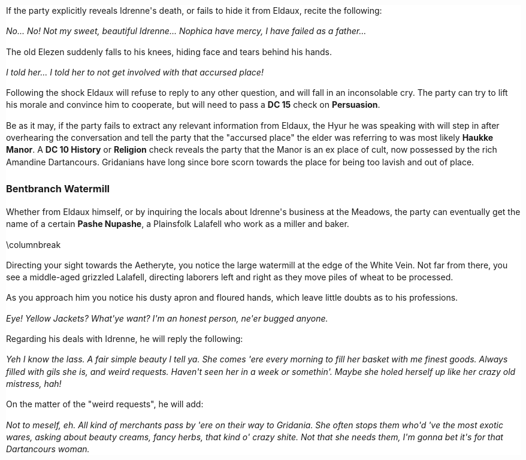 If the party explicitly reveals Idrenne's death, or fails to hide it from Eldaux, recite the following:

<div class='descriptive'>

  *No... No! Not my sweet, beautiful Idrenne... Nophica have mercy, I have failed as a father...*
  
  The old Elezen suddenly falls to his knees, hiding face and tears behind his hands.
  
  *I told her... I told her to not get involved with that accursed place!*
  
</div>

Following the shock Eldaux will refuse to reply to any other question, and will fall in an inconsolable cry. The party can try to lift his morale and convince him to cooperate, but will need to pass a **DC 15** check on **Persuasion**.

Be as it may, if the party fails to extract any relevant information from Eldaux, the Hyur he was speaking with will step in after overhearing the conversation and tell the party that the "accursed place" the elder was referring to was most likely **Haukke Manor**. A **DC 10 History** or **Religion** check reveals the party that the Manor is an ex place of cult, now possessed by the rich Amandine Dartancours. Gridanians have long since bore scorn towards the place for being too lavish and out of place.

### Bentbranch Watermill

Whether from Eldaux himself, or by inquiring the locals about Idrenne's business at the Meadows, the party can eventually get the name of a certain **Pashe Nupashe**, a Plainsfolk Lalafell who work as a miller and baker.

\columnbreak

<div class='descriptive desc-colbreak'>
Directing your sight towards the Aetheryte, you notice the large watermill at the edge of the White Vein. Not far from there, you see a middle-aged grizzled Lalafell, directing laborers left and right as they move piles of wheat to be processed.
  
  As you approach him you notice his dusty apron and floured hands, which leave little doubts as to his professions.
  
  *Eye! Yellow Jackets? What'ye want? I'm an honest person, ne'er bugged anyone.*
</div>

Regarding his deals with Idrenne, he will reply the following:

<div class='descriptive'>

  *Yeh I know the lass. A fair simple beauty I tell ya. She comes 'ere every morning to fill her basket with me finest goods. Always filled with gils she is, and weird requests. Haven't seen her in a week or somethin'. Maybe she holed herself up like her crazy old mistress, hah!*
</div>

On the matter of the "weird requests", he will add:

<div class='descriptive'>

   *Not to meself, eh. All kind of merchants pass by 'ere on their way to Gridania. She often stops them who'd 've the most exotic wares, asking about beauty creams, fancy herbs, that kind o' crazy shite. Not that she needs them, I'm gonna bet it's for that Dartancours woman.*
